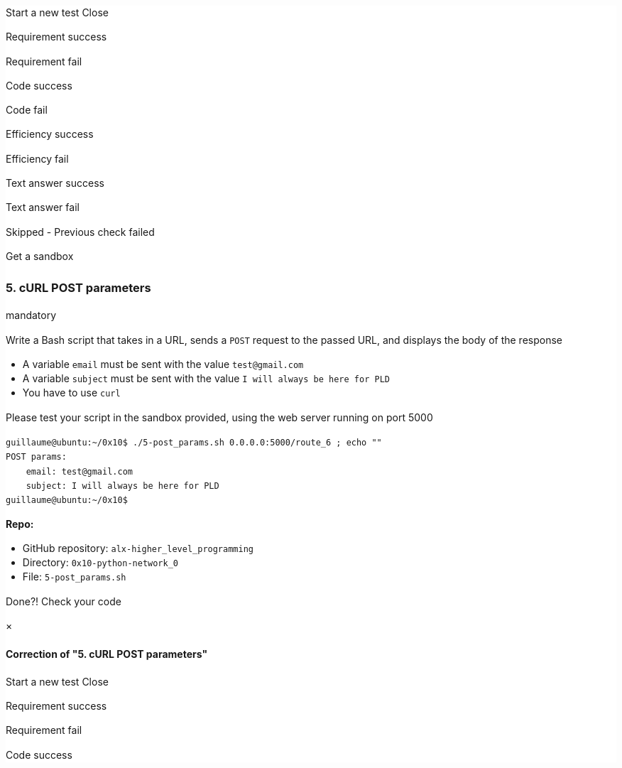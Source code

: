 Start a new test Close

Requirement success

Requirement fail

Code success

Code fail

Efficiency success

Efficiency fail

Text answer success

Text answer fail

Skipped - Previous check failed

Get a sandbox

### 5\. cURL POST parameters

mandatory

Write a Bash script that takes in a URL, sends a `POST` request to the passed URL, and displays the body of the response

*   A variable `email` must be sent with the value `test@gmail.com`
*   A variable `subject` must be sent with the value `I will always be here for PLD`
*   You have to use `curl`

Please test your script in the sandbox provided, using the web server running on port 5000

    guillaume@ubuntu:~/0x10$ ./5-post_params.sh 0.0.0.0:5000/route_6 ; echo ""
    POST params:
        email: test@gmail.com
        subject: I will always be here for PLD
    guillaume@ubuntu:~/0x10$ 
    

**Repo:**

*   GitHub repository: `alx-higher_level_programming`
*   Directory: `0x10-python-network_0`
*   File: `5-post_params.sh`

Done?! Check your code

×

#### Correction of "5. cURL POST parameters"

Start a new test Close

Requirement success

Requirement fail

Code success
